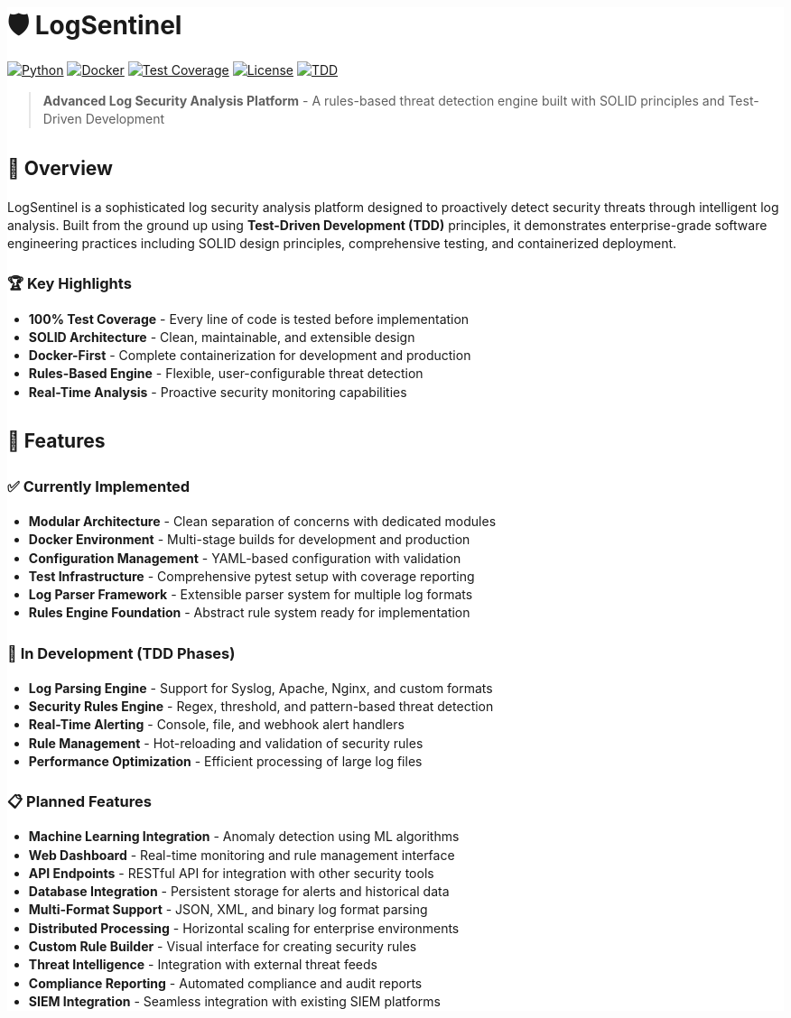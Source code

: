 # 🛡️ LogSentinel

[![Python](https://img.shields.io/badge/Python-3.11+-blue.svg)](https://python.org)
[![Docker](https://img.shields.io/badge/Docker-Ready-2496ED.svg)](https://docker.com)
[![Test Coverage](https://img.shields.io/badge/Coverage-100%25-brightgreen.svg)](https://github.com)
[![License](https://img.shields.io/badge/License-MIT-green.svg)](LICENSE)
[![TDD](https://img.shields.io/badge/Development-TDD-orange.svg)](https://en.wikipedia.org/wiki/Test-driven_development)

> **Advanced Log Security Analysis Platform** - A rules-based threat detection engine built with SOLID principles and Test-Driven Development

## 🎯 Overview

LogSentinel is a sophisticated log security analysis platform designed to proactively detect security threats through intelligent log analysis. Built from the ground up using **Test-Driven Development (TDD)** principles, it demonstrates enterprise-grade software engineering practices including SOLID design principles, comprehensive testing, and containerized deployment.

### 🏆 Key Highlights

- **100% Test Coverage** - Every line of code is tested before implementation
- **SOLID Architecture** - Clean, maintainable, and extensible design
- **Docker-First** - Complete containerization for development and production
- **Rules-Based Engine** - Flexible, user-configurable threat detection
- **Real-Time Analysis** - Proactive security monitoring capabilities

## 🚀 Features

### ✅ **Currently Implemented**
- **Modular Architecture** - Clean separation of concerns with dedicated modules
- **Docker Environment** - Multi-stage builds for development and production
- **Configuration Management** - YAML-based configuration with validation
- **Test Infrastructure** - Comprehensive pytest setup with coverage reporting
- **Log Parser Framework** - Extensible parser system for multiple log formats
- **Rules Engine Foundation** - Abstract rule system ready for implementation

### 🔄 **In Development** (TDD Phases)
- **Log Parsing Engine** - Support for Syslog, Apache, Nginx, and custom formats
- **Security Rules Engine** - Regex, threshold, and pattern-based threat detection
- **Real-Time Alerting** - Console, file, and webhook alert handlers
- **Rule Management** - Hot-reloading and validation of security rules
- **Performance Optimization** - Efficient processing of large log files

### 📋 **Planned Features**
- **Machine Learning Integration** - Anomaly detection using ML algorithms
- **Web Dashboard** - Real-time monitoring and rule management interface
- **API Endpoints** - RESTful API for integration with other security tools
- **Database Integration** - Persistent storage for alerts and historical data
- **Multi-Format Support** - JSON, XML, and binary log format parsing
- **Distributed Processing** - Horizontal scaling for enterprise environments
- **Custom Rule Builder** - Visual interface for creating security rules
- **Threat Intelligence** - Integration with external threat feeds
- **Compliance Reporting** - Automated compliance and audit reports
- **SIEM Integration** - Seamless integration with existing SIEM platforms
